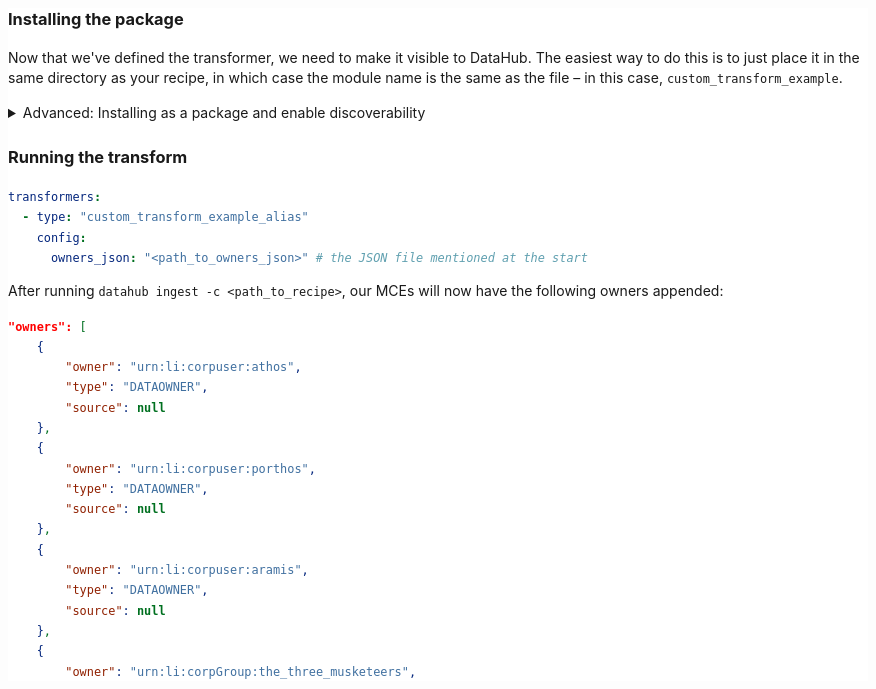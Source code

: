 ### Installing the package

Now that we've defined the transformer, we need to make it visible to DataHub. The easiest way to do this is to just place it in the same directory as your recipe, in which case the module name is the same as the file – in this case, `custom_transform_example`.

<details><summary>Advanced: Installing as a package and enable discoverability</summary></details>

### Running the transform

```yaml
transformers:
  - type: "custom_transform_example_alias"
    config:
      owners_json: "<path_to_owners_json>" # the JSON file mentioned at the start
```

After running `datahub ingest -c <path_to_recipe>`, our MCEs will now have the following owners appended:

```json
"owners": [
    {
        "owner": "urn:li:corpuser:athos",
        "type": "DATAOWNER",
        "source": null
    },
    {
        "owner": "urn:li:corpuser:porthos",
        "type": "DATAOWNER",
        "source": null
    },
    {
        "owner": "urn:li:corpuser:aramis",
        "type": "DATAOWNER",
        "source": null
    },
    {
        "owner": "urn:li:corpGroup:the_three_musketeers",
```